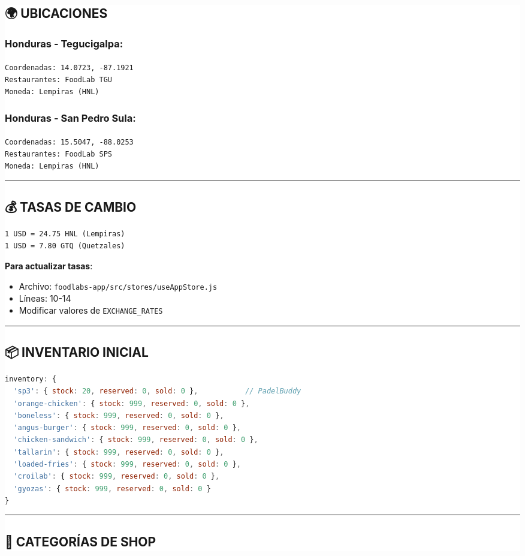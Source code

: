 
## 🌍 UBICACIONES

### Honduras - Tegucigalpa:
```
Coordenadas: 14.0723, -87.1921
Restaurantes: FoodLab TGU
Moneda: Lempiras (HNL)
```

### Honduras - San Pedro Sula:
```
Coordenadas: 15.5047, -88.0253
Restaurantes: FoodLab SPS
Moneda: Lempiras (HNL)
```

---

## 💰 TASAS DE CAMBIO

```
1 USD = 24.75 HNL (Lempiras)
1 USD = 7.80 GTQ (Quetzales)
```

**Para actualizar tasas**:
- Archivo: `foodlabs-app/src/stores/useAppStore.js`
- Líneas: 10-14
- Modificar valores de `EXCHANGE_RATES`

---

## 📦 INVENTARIO INICIAL

```javascript
inventory: {
  'sp3': { stock: 20, reserved: 0, sold: 0 },           // PadelBuddy
  'orange-chicken': { stock: 999, reserved: 0, sold: 0 },
  'boneless': { stock: 999, reserved: 0, sold: 0 },
  'angus-burger': { stock: 999, reserved: 0, sold: 0 },
  'chicken-sandwich': { stock: 999, reserved: 0, sold: 0 },
  'tallarin': { stock: 999, reserved: 0, sold: 0 },
  'loaded-fries': { stock: 999, reserved: 0, sold: 0 },
  'croilab': { stock: 999, reserved: 0, sold: 0 },
  'gyozas': { stock: 999, reserved: 0, sold: 0 }
}
```

---

## 🎨 CATEGORÍAS DE SHOP
